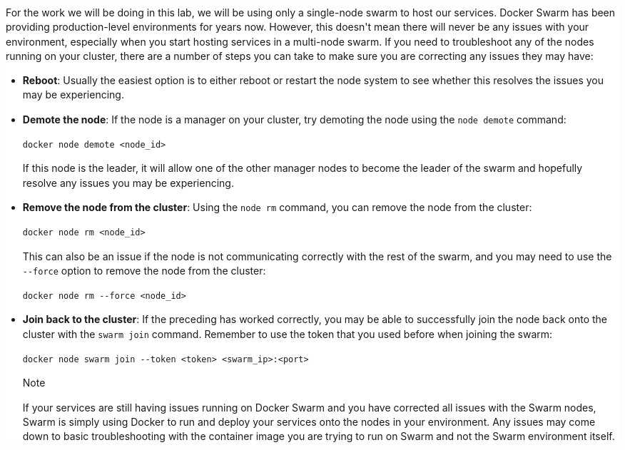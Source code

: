 
For the work we will be doing in this lab, we will be using only a
single-node swarm to host our services. Docker Swarm has been providing
production-level environments for years now. However, this doesn\'t mean
there will never be any issues with your environment, especially when
you start hosting services in a multi-node swarm. If you need to
troubleshoot any of the nodes running on your cluster, there are a
number of steps you can take to make sure you are correcting any issues
they may have:

-   **Reboot**: Usually the easiest option is to either reboot or
    restart the node system to see whether this resolves the issues you
    may be experiencing.

-   **Demote the node**: If the node is a manager on your cluster, try
    demoting the node using the `node demote` command:

    
    ```
    docker node demote <node_id>
    ```
    

    If this node is the leader, it will allow one of the other manager
    nodes to become the leader of the swarm and hopefully resolve any
    issues you may be experiencing.

-   **Remove the node from the cluster**: Using the `node rm`
    command, you can remove the node from the cluster:

    
    ```
    docker node rm <node_id>
    ```
    

    This can also be an issue if the node is not communicating correctly
    with the rest of the swarm, and you may need to use the
    `--force` option to remove the node from the cluster:

    
    ```
    docker node rm --force <node_id>
    ```
    

-   **Join back to the cluster**: If the preceding has worked correctly,
    you may be able to successfully join the node back onto the cluster
    with the `swarm join` command. Remember to use the token
    that you used before when joining the swarm:

    
    ```
    docker node swarm join --token <token> <swarm_ip>:<port>
    ```
    

    Note

    If your services are still having issues running on Docker Swarm and
    you have corrected all issues with the Swarm nodes, Swarm is simply
    using Docker to run and deploy your services onto the nodes in your
    environment. Any issues may come down to basic troubleshooting with
    the container image you are trying to run on Swarm and not the Swarm
    environment itself.
